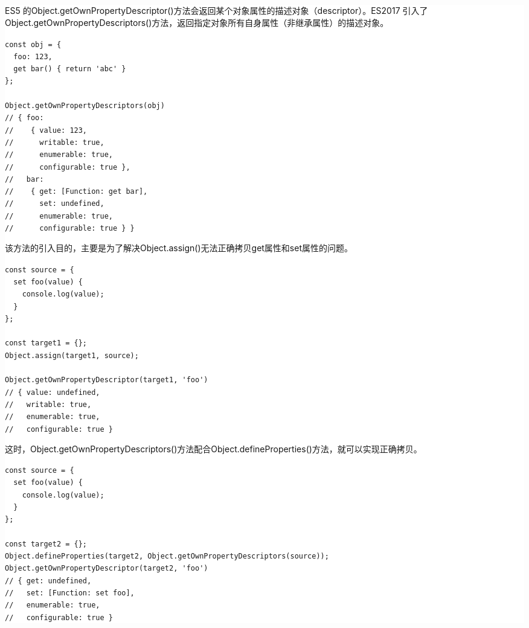 ES5 的Object.getOwnPropertyDescriptor()方法会返回某个对象属性的描述对象（descriptor）。ES2017 引入了Object.getOwnPropertyDescriptors()方法，返回指定对象所有自身属性（非继承属性）的描述对象。

```obj
const obj = {
  foo: 123,
  get bar() { return 'abc' }
};

Object.getOwnPropertyDescriptors(obj)
// { foo:
//    { value: 123,
//      writable: true,
//      enumerable: true,
//      configurable: true },
//   bar:
//    { get: [Function: get bar],
//      set: undefined,
//      enumerable: true,
//      configurable: true } }
```

该方法的引入目的，主要是为了解决Object.assign()无法正确拷贝get属性和set属性的问题。

```obj
const source = {
  set foo(value) {
    console.log(value);
  }
};

const target1 = {};
Object.assign(target1, source);

Object.getOwnPropertyDescriptor(target1, 'foo')
// { value: undefined,
//   writable: true,
//   enumerable: true,
//   configurable: true }
```

这时，Object.getOwnPropertyDescriptors()方法配合Object.defineProperties()方法，就可以实现正确拷贝。

```obj
const source = {
  set foo(value) {
    console.log(value);
  }
};

const target2 = {};
Object.defineProperties(target2, Object.getOwnPropertyDescriptors(source));
Object.getOwnPropertyDescriptor(target2, 'foo')
// { get: undefined,
//   set: [Function: set foo],
//   enumerable: true,
//   configurable: true }
```
